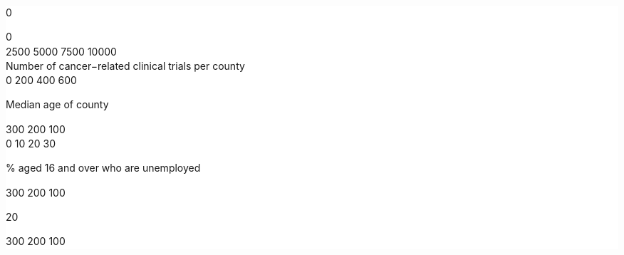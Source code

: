 0

</div>
</div>
<div class="layoutArea">
<div class="column">
0

</div>
<div class="column">
2500 5000 7500 10000

</div>
</div>
<div class="layoutArea">
<div class="column">
Number of cancer−related clinical trials per county

</div>
<div class="column">
0 200 400 600

Median age of county

</div>
</div>
</td>
<td>
<div class="layoutArea">
<div class="column">
300 200 100

</div>
</div>
<div class="layoutArea">
<div class="column">
0 10 20 30

% aged 16 and over who are unemployed

</div>
</div>
</td>
</tr>
</tbody>
</table>
<div class="layoutArea">
<div class="column">
300 200 100

20

</div>
<div class="column">
300 200 100
